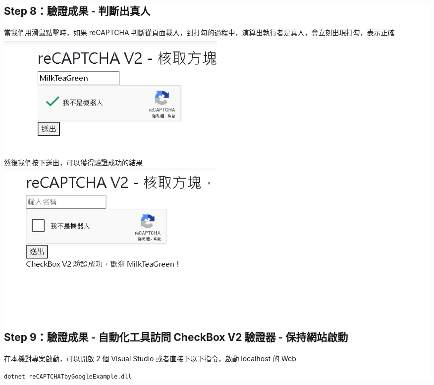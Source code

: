 
<h2>Step 8：驗證成果 - 判斷出真人</h2>
當我們用滑鼠點擊時，如果 reCAPTCHA 判斷從頁面載入，到打勾的過程中，演算出執行者是真人，會立刻出現打勾，表示正確
<br/><img src="/assets/image/LearnNote/2025_09_20/014.png" alt="" width="50%" height="50%" />
<br/>然後我們按下送出，可以獲得驗證成功的結果
<br/><img src="/assets/image/LearnNote/2025_09_20/015.png" alt="" width="50%" height="50%" />
<br/><br/>


<h2>Step 9：驗證成果 - 自動化工具訪問 CheckBox V2 驗證器 - 保持網站啟動</h2>
在本機對專案啟動，可以開啟 2 個 Visual Studio 或者直接下以下指令，啟動 localhost 的 Web

``` shell
dotnet reCAPTCHATbyGoogleExample.dll
```
